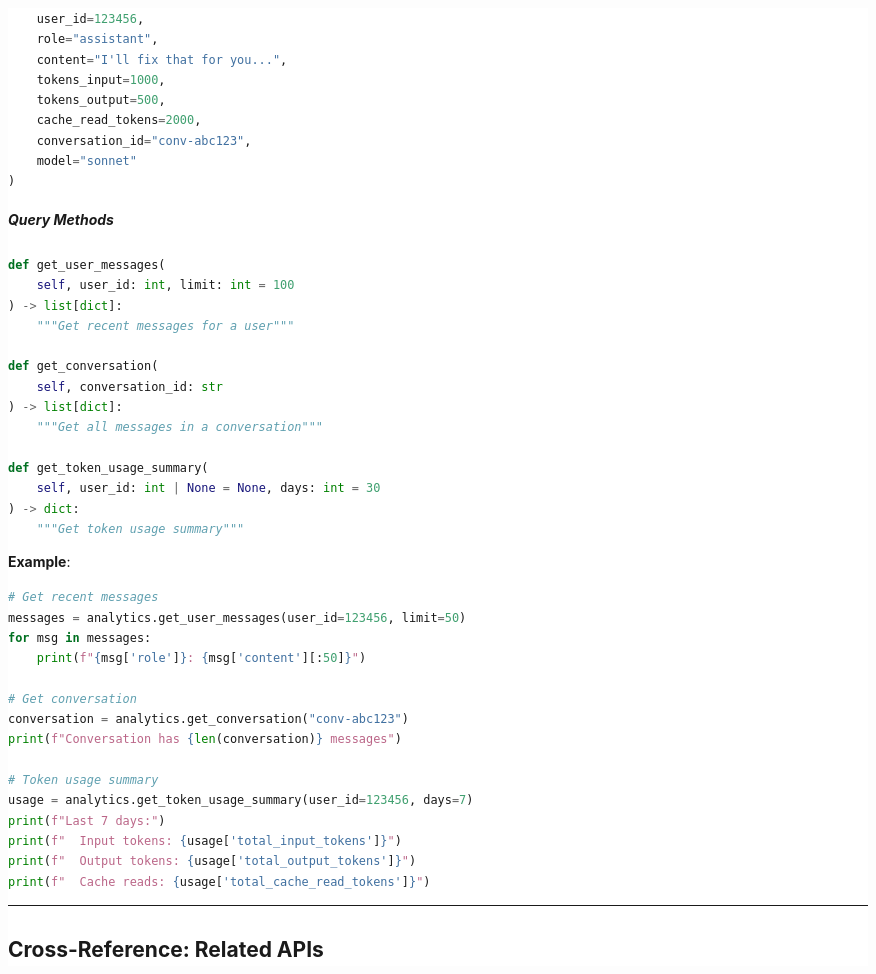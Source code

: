 ```python
    user_id=123456,
    role="assistant",
    content="I'll fix that for you...",
    tokens_input=1000,
    tokens_output=500,
    cache_read_tokens=2000,
    conversation_id="conv-abc123",
    model="sonnet"
)
```

##### Query Methods

```python
def get_user_messages(
    self, user_id: int, limit: int = 100
) -> list[dict]:
    """Get recent messages for a user"""

def get_conversation(
    self, conversation_id: str
) -> list[dict]:
    """Get all messages in a conversation"""

def get_token_usage_summary(
    self, user_id: int | None = None, days: int = 30
) -> dict:
    """Get token usage summary"""
```

**Example**:
```python
# Get recent messages
messages = analytics.get_user_messages(user_id=123456, limit=50)
for msg in messages:
    print(f"{msg['role']}: {msg['content'][:50]}")

# Get conversation
conversation = analytics.get_conversation("conv-abc123")
print(f"Conversation has {len(conversation)} messages")

# Token usage summary
usage = analytics.get_token_usage_summary(user_id=123456, days=7)
print(f"Last 7 days:")
print(f"  Input tokens: {usage['total_input_tokens']}")
print(f"  Output tokens: {usage['total_output_tokens']}")
print(f"  Cache reads: {usage['total_cache_read_tokens']}")
```

---

## Cross-Reference: Related APIs
